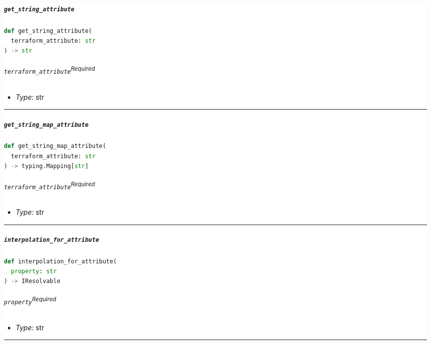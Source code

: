 
##### `get_string_attribute` <a name="get_string_attribute" id="rhizo-co-terraform-provider-opsgenie.maintenance.MaintenanceRulesEntityOutputReference.getStringAttribute"></a>

```python
def get_string_attribute(
  terraform_attribute: str
) -> str
```

###### `terraform_attribute`<sup>Required</sup> <a name="terraform_attribute" id="rhizo-co-terraform-provider-opsgenie.maintenance.MaintenanceRulesEntityOutputReference.getStringAttribute.parameter.terraformAttribute"></a>

- *Type:* str

---

##### `get_string_map_attribute` <a name="get_string_map_attribute" id="rhizo-co-terraform-provider-opsgenie.maintenance.MaintenanceRulesEntityOutputReference.getStringMapAttribute"></a>

```python
def get_string_map_attribute(
  terraform_attribute: str
) -> typing.Mapping[str]
```

###### `terraform_attribute`<sup>Required</sup> <a name="terraform_attribute" id="rhizo-co-terraform-provider-opsgenie.maintenance.MaintenanceRulesEntityOutputReference.getStringMapAttribute.parameter.terraformAttribute"></a>

- *Type:* str

---

##### `interpolation_for_attribute` <a name="interpolation_for_attribute" id="rhizo-co-terraform-provider-opsgenie.maintenance.MaintenanceRulesEntityOutputReference.interpolationForAttribute"></a>

```python
def interpolation_for_attribute(
  property: str
) -> IResolvable
```

###### `property`<sup>Required</sup> <a name="property" id="rhizo-co-terraform-provider-opsgenie.maintenance.MaintenanceRulesEntityOutputReference.interpolationForAttribute.parameter.property"></a>

- *Type:* str

---